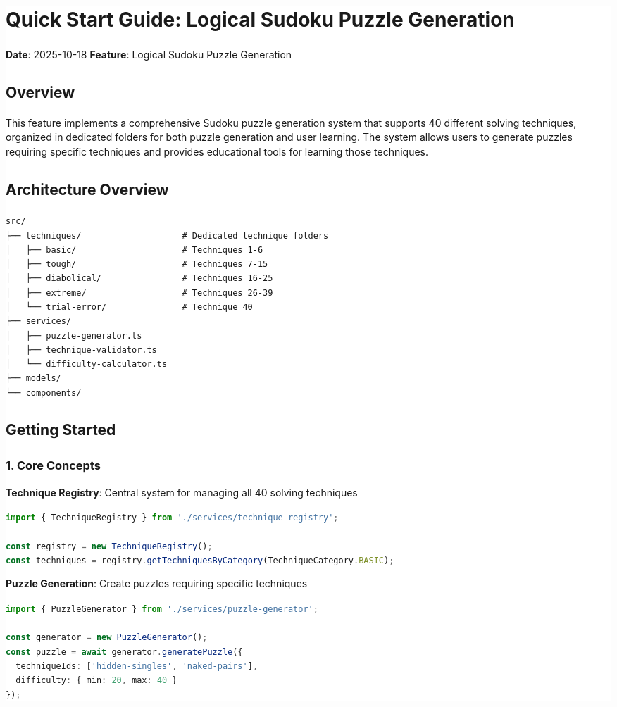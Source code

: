 # Quick Start Guide: Logical Sudoku Puzzle Generation

**Date**: 2025-10-18
**Feature**: Logical Sudoku Puzzle Generation

## Overview

This feature implements a comprehensive Sudoku puzzle generation system that supports 40 different solving techniques, organized in dedicated folders for both puzzle generation and user learning. The system allows users to generate puzzles requiring specific techniques and provides educational tools for learning those techniques.

## Architecture Overview

```
src/
├── techniques/                    # Dedicated technique folders
│   ├── basic/                     # Techniques 1-6
│   ├── tough/                     # Techniques 7-15
│   ├── diabolical/                # Techniques 16-25
│   ├── extreme/                   # Techniques 26-39
│   └── trial-error/               # Technique 40
├── services/
│   ├── puzzle-generator.ts
│   ├── technique-validator.ts
│   └── difficulty-calculator.ts
├── models/
└── components/
```

## Getting Started

### 1. Core Concepts

**Technique Registry**: Central system for managing all 40 solving techniques
```typescript
import { TechniqueRegistry } from './services/technique-registry';

const registry = new TechniqueRegistry();
const techniques = registry.getTechniquesByCategory(TechniqueCategory.BASIC);
```

**Puzzle Generation**: Create puzzles requiring specific techniques
```typescript
import { PuzzleGenerator } from './services/puzzle-generator';

const generator = new PuzzleGenerator();
const puzzle = await generator.generatePuzzle({
  techniqueIds: ['hidden-singles', 'naked-pairs'],
  difficulty: { min: 20, max: 40 }
});
```
